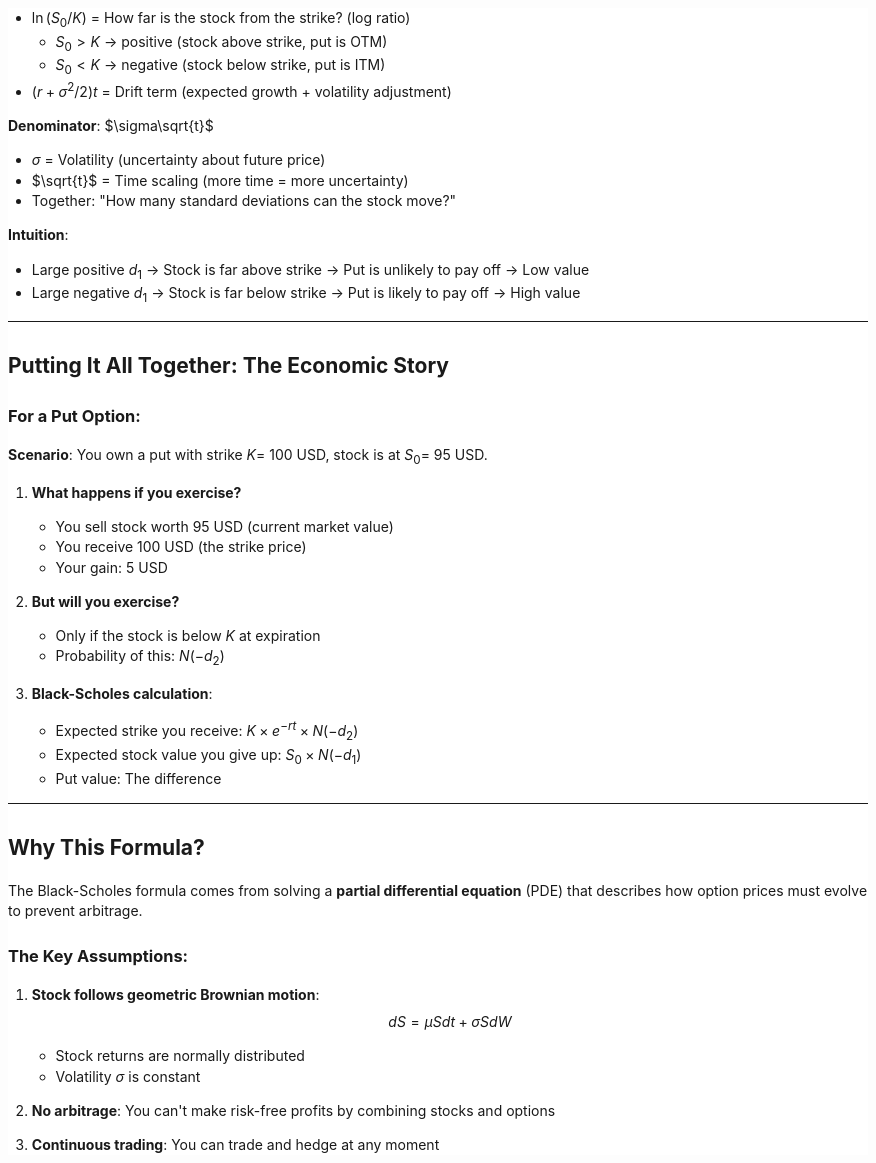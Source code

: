 - $\ln(S_0/K)$ = How far is the stock from the strike? (log ratio)
  - $S_0 > K$ → positive (stock above strike, put is OTM)
  - $S_0 < K$ → negative (stock below strike, put is ITM)
- $(r + \sigma^2/2)t$ = Drift term (expected growth + volatility adjustment)

**Denominator**: $\sigma\sqrt{t}$

- $\sigma$ = Volatility (uncertainty about future price)
- $\sqrt{t}$ = Time scaling (more time = more uncertainty)
- Together: "How many standard deviations can the stock move?"

**Intuition**: 
- Large positive $d_1$ → Stock is far above strike → Put is unlikely to pay off → Low value
- Large negative $d_1$ → Stock is far below strike → Put is likely to pay off → High value

---

## Putting It All Together: The Economic Story

### For a Put Option:

**Scenario**: You own a put with strike $K =$ 100 USD, stock is at $S_0 =$ 95 USD.

1. **What happens if you exercise?**
   - You sell stock worth 95 USD (current market value)
   - You receive 100 USD (the strike price)
   - Your gain: 5 USD

2. **But will you exercise?**
   - Only if the stock is below $K$ at expiration
   - Probability of this: $N(-d_2)$

3. **Black-Scholes calculation**:
   - Expected strike you receive: $K \times e^{-rt} \times N(-d_2)$
   - Expected stock value you give up: $S_0 \times N(-d_1)$
   - Put value: The difference

---

## Why This Formula?

The Black-Scholes formula comes from solving a **partial differential equation** (PDE) that describes how option prices must evolve to prevent arbitrage.

### The Key Assumptions:

1. **Stock follows geometric Brownian motion**: 
   $$dS = \mu S dt + \sigma S dW$$
   - Stock returns are normally distributed
   - Volatility $\sigma$ is constant

2. **No arbitrage**: You can't make risk-free profits by combining stocks and options

3. **Continuous trading**: You can trade and hedge at any moment
